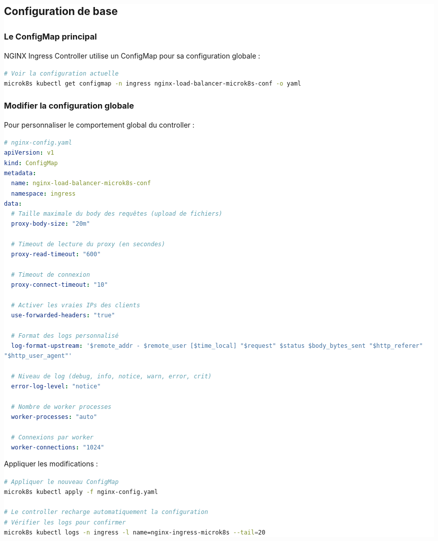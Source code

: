 ## Configuration de base

### Le ConfigMap principal

NGINX Ingress Controller utilise un ConfigMap pour sa configuration globale :

```bash
# Voir la configuration actuelle
microk8s kubectl get configmap -n ingress nginx-load-balancer-microk8s-conf -o yaml
```

### Modifier la configuration globale

Pour personnaliser le comportement global du controller :

```yaml
# nginx-config.yaml
apiVersion: v1
kind: ConfigMap
metadata:
  name: nginx-load-balancer-microk8s-conf
  namespace: ingress
data:
  # Taille maximale du body des requêtes (upload de fichiers)
  proxy-body-size: "20m"

  # Timeout de lecture du proxy (en secondes)
  proxy-read-timeout: "600"

  # Timeout de connexion
  proxy-connect-timeout: "10"

  # Activer les vraies IPs des clients
  use-forwarded-headers: "true"

  # Format des logs personnalisé
  log-format-upstream: '$remote_addr - $remote_user [$time_local] "$request" $status $body_bytes_sent "$http_referer" "$http_user_agent"'

  # Niveau de log (debug, info, notice, warn, error, crit)
  error-log-level: "notice"

  # Nombre de worker processes
  worker-processes: "auto"

  # Connexions par worker
  worker-connections: "1024"
```

Appliquer les modifications :

```bash
# Appliquer le nouveau ConfigMap
microk8s kubectl apply -f nginx-config.yaml

# Le controller recharge automatiquement la configuration
# Vérifier les logs pour confirmer
microk8s kubectl logs -n ingress -l name=nginx-ingress-microk8s --tail=20
```
